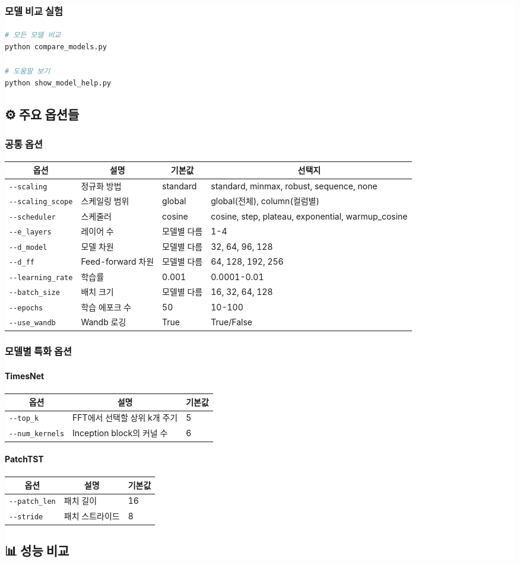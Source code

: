 ### 모델 비교 실험

```bash
# 모든 모델 비교
python compare_models.py

# 도움말 보기
python show_model_help.py
```

## ⚙️ 주요 옵션들

### 공통 옵션
| 옵션 | 설명 | 기본값 | 선택지 |
|------|------|--------|--------|
| `--scaling` | 정규화 방법 | standard | standard, minmax, robust, sequence, none |
| `--scaling_scope` | 스케일링 범위 | global | global(전체), column(컬럼별) |
| `--scheduler` | 스케줄러 | cosine | cosine, step, plateau, exponential, warmup_cosine |
| `--e_layers` | 레이어 수 | 모델별 다름 | 1-4 |
| `--d_model` | 모델 차원 | 모델별 다름 | 32, 64, 96, 128 |
| `--d_ff` | Feed-forward 차원 | 모델별 다름 | 64, 128, 192, 256 |
| `--learning_rate` | 학습률 | 0.001 | 0.0001-0.01 |
| `--batch_size` | 배치 크기 | 모델별 다름 | 16, 32, 64, 128 |
| `--epochs` | 학습 에포크 수 | 50 | 10-100 |
| `--use_wandb` | Wandb 로깅 | True | True/False |

### 모델별 특화 옵션

#### TimesNet
| 옵션 | 설명 | 기본값 |
|------|------|--------|
| `--top_k` | FFT에서 선택할 상위 k개 주기 | 5 |
| `--num_kernels` | Inception block의 커널 수 | 6 |

#### PatchTST
| 옵션 | 설명 | 기본값 |
|------|------|--------|
| `--patch_len` | 패치 길이 | 16 |
| `--stride` | 패치 스트라이드 | 8 |

## 📊 성능 비교
